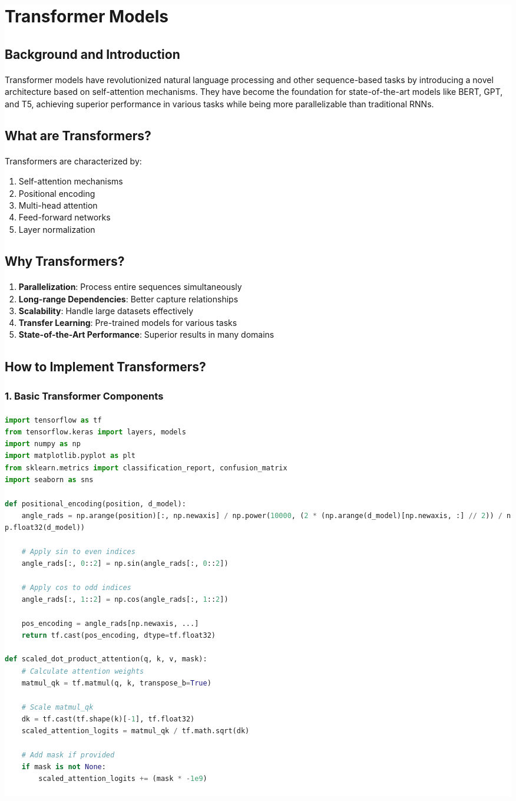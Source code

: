 # Transformer Models

## Background and Introduction
Transformer models have revolutionized natural language processing and other sequence-based tasks by introducing a novel architecture based on self-attention mechanisms. They have become the foundation for state-of-the-art models like BERT, GPT, and T5, achieving superior performance in various tasks while being more parallelizable than traditional RNNs.

## What are Transformers?
Transformers are characterized by:
1. Self-attention mechanisms
2. Positional encoding
3. Multi-head attention
4. Feed-forward networks
5. Layer normalization

## Why Transformers?
1. **Parallelization**: Process entire sequences simultaneously
2. **Long-range Dependencies**: Better capture relationships
3. **Scalability**: Handle large datasets effectively
4. **Transfer Learning**: Pre-trained models for various tasks
5. **State-of-the-Art Performance**: Superior results in many domains

## How to Implement Transformers?

### 1. Basic Transformer Components
```python
import tensorflow as tf
from tensorflow.keras import layers, models
import numpy as np
import matplotlib.pyplot as plt
from sklearn.metrics import classification_report, confusion_matrix
import seaborn as sns

def positional_encoding(position, d_model):
    angle_rads = np.arange(position)[:, np.newaxis] / np.power(10000, (2 * (np.arange(d_model)[np.newaxis, :] // 2)) / np.float32(d_model))
    
    # Apply sin to even indices
    angle_rads[:, 0::2] = np.sin(angle_rads[:, 0::2])
    
    # Apply cos to odd indices
    angle_rads[:, 1::2] = np.cos(angle_rads[:, 1::2])
    
    pos_encoding = angle_rads[np.newaxis, ...]
    return tf.cast(pos_encoding, dtype=tf.float32)

def scaled_dot_product_attention(q, k, v, mask):
    # Calculate attention weights
    matmul_qk = tf.matmul(q, k, transpose_b=True)
    
    # Scale matmul_qk
    dk = tf.cast(tf.shape(k)[-1], tf.float32)
    scaled_attention_logits = matmul_qk / tf.math.sqrt(dk)
    
    # Add mask if provided
    if mask is not None:
        scaled_attention_logits += (mask * -1e9)
    
```